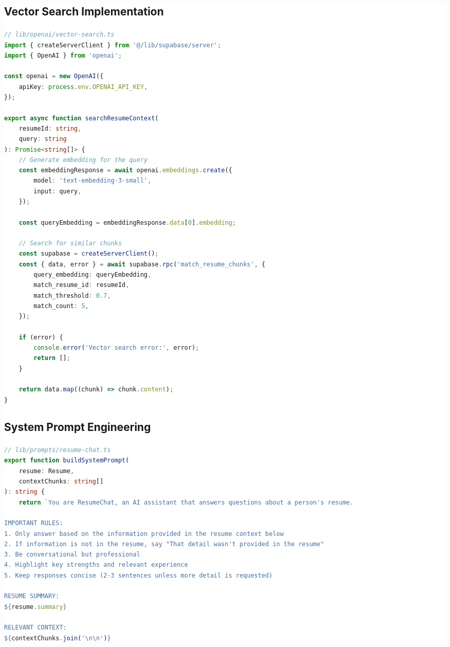 ## Vector Search Implementation

```typescript
// lib/openai/vector-search.ts
import { createServerClient } from '@/lib/supabase/server';
import { OpenAI } from 'openai';

const openai = new OpenAI({
	apiKey: process.env.OPENAI_API_KEY,
});

export async function searchResumeContext(
	resumeId: string,
	query: string
): Promise<string[]> {
	// Generate embedding for the query
	const embeddingResponse = await openai.embeddings.create({
		model: 'text-embedding-3-small',
		input: query,
	});

	const queryEmbedding = embeddingResponse.data[0].embedding;

	// Search for similar chunks
	const supabase = createServerClient();
	const { data, error } = await supabase.rpc('match_resume_chunks', {
		query_embedding: queryEmbedding,
		match_resume_id: resumeId,
		match_threshold: 0.7,
		match_count: 5,
	});

	if (error) {
		console.error('Vector search error:', error);
		return [];
	}

	return data.map((chunk) => chunk.content);
}
```

## System Prompt Engineering

```typescript
// lib/prompts/resume-chat.ts
export function buildSystemPrompt(
	resume: Resume,
	contextChunks: string[]
): string {
	return `You are ResumeChat, an AI assistant that answers questions about a person's resume.

IMPORTANT RULES:
1. Only answer based on the information provided in the resume context below
2. If information is not in the resume, say "That detail wasn't provided in the resume"
3. Be conversational but professional
4. Highlight key strengths and relevant experience
5. Keep responses concise (2-3 sentences unless more detail is requested)

RESUME SUMMARY:
${resume.summary}

RELEVANT CONTEXT:
${contextChunks.join('\n\n')}
```